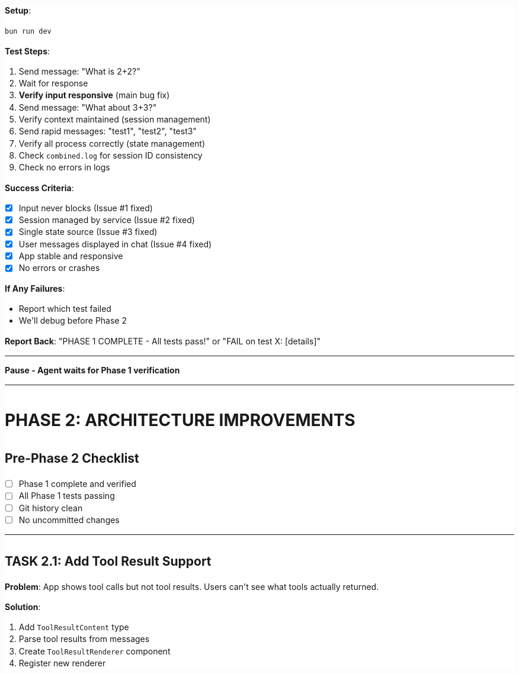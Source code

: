 **Setup**:
```bash
bun run dev
```

**Test Steps**:
1. Send message: "What is 2+2?"
2. Wait for response
3. **Verify input responsive** (main bug fix)
4. Send message: "What about 3+3?"
5. Verify context maintained (session management)
6. Send rapid messages: "test1", "test2", "test3"
7. Verify all process correctly (state management)
8. Check `combined.log` for session ID consistency
9. Check no errors in logs

**Success Criteria**:
- [x] Input never blocks (Issue #1 fixed)
- [x] Session managed by service (Issue #2 fixed)
- [x] Single state source (Issue #3 fixed)
- [x] User messages displayed in chat (Issue #4 fixed)
- [x] App stable and responsive
- [x] No errors or crashes

**If Any Failures**:
- Report which test failed
- We'll debug before Phase 2

**Report Back**: "PHASE 1 COMPLETE - All tests pass!" or "FAIL on test X: [details]"

---

**Pause - Agent waits for Phase 1 verification**

---

# PHASE 2: ARCHITECTURE IMPROVEMENTS

## Pre-Phase 2 Checklist
- [ ] Phase 1 complete and verified
- [ ] All Phase 1 tests passing
- [ ] Git history clean
- [ ] No uncommitted changes

---

## TASK 2.1: Add Tool Result Support

**Problem**: App shows tool calls but not tool results. Users can't see what tools actually returned.

**Solution**:
1. Add `ToolResultContent` type
2. Parse tool results from messages
3. Create `ToolResultRenderer` component
4. Register new renderer
